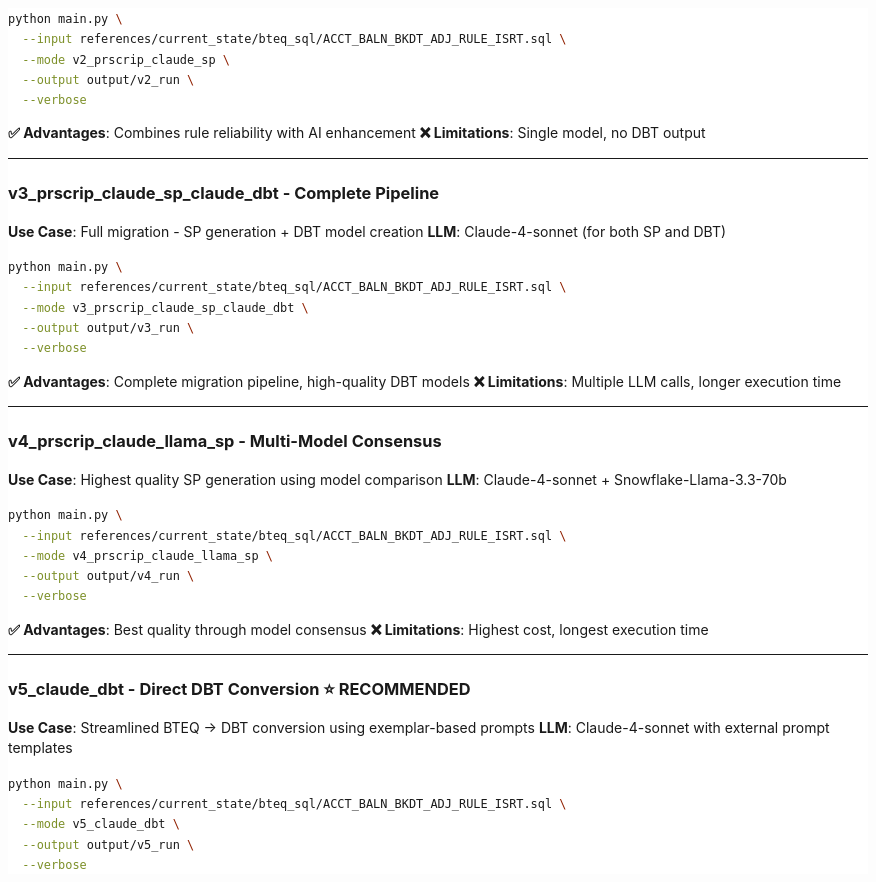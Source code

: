 ```bash
python main.py \
  --input references/current_state/bteq_sql/ACCT_BALN_BKDT_ADJ_RULE_ISRT.sql \
  --mode v2_prscrip_claude_sp \
  --output output/v2_run \
  --verbose
```

**✅ Advantages**: Combines rule reliability with AI enhancement
**❌ Limitations**: Single model, no DBT output

---

### **v3_prscrip_claude_sp_claude_dbt - Complete Pipeline**
**Use Case**: Full migration - SP generation + DBT model creation
**LLM**: Claude-4-sonnet (for both SP and DBT)

```bash
python main.py \
  --input references/current_state/bteq_sql/ACCT_BALN_BKDT_ADJ_RULE_ISRT.sql \
  --mode v3_prscrip_claude_sp_claude_dbt \
  --output output/v3_run \
  --verbose
```

**✅ Advantages**: Complete migration pipeline, high-quality DBT models
**❌ Limitations**: Multiple LLM calls, longer execution time

---

### **v4_prscrip_claude_llama_sp - Multi-Model Consensus**
**Use Case**: Highest quality SP generation using model comparison
**LLM**: Claude-4-sonnet + Snowflake-Llama-3.3-70b

```bash
python main.py \
  --input references/current_state/bteq_sql/ACCT_BALN_BKDT_ADJ_RULE_ISRT.sql \
  --mode v4_prscrip_claude_llama_sp \
  --output output/v4_run \
  --verbose
```

**✅ Advantages**: Best quality through model consensus
**❌ Limitations**: Highest cost, longest execution time

---

### **v5_claude_dbt - Direct DBT Conversion** ⭐ **RECOMMENDED**
**Use Case**: Streamlined BTEQ → DBT conversion using exemplar-based prompts
**LLM**: Claude-4-sonnet with external prompt templates

```bash
python main.py \
  --input references/current_state/bteq_sql/ACCT_BALN_BKDT_ADJ_RULE_ISRT.sql \
  --mode v5_claude_dbt \
  --output output/v5_run \
  --verbose
```
